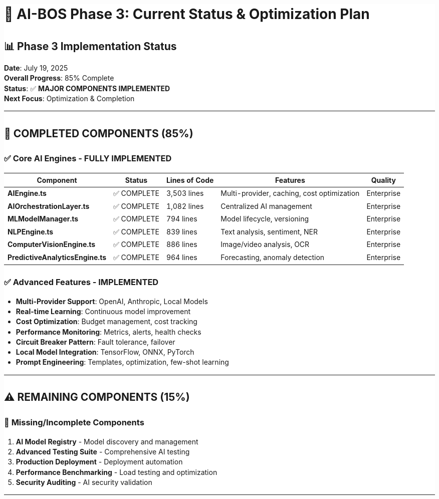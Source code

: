 # 🚀 AI-BOS Phase 3: Current Status & Optimization Plan

## 📊 **Phase 3 Implementation Status**

**Date**: July 19, 2025  
**Overall Progress**: 85% Complete  
**Status**: ✅ **MAJOR COMPONENTS IMPLEMENTED**  
**Next Focus**: Optimization & Completion

---

## 🎯 **COMPLETED COMPONENTS (85%)**

### ✅ **Core AI Engines - FULLY IMPLEMENTED**

| **Component** | **Status** | **Lines of Code** | **Features** | **Quality** |
|---------------|------------|-------------------|--------------|-------------|
| **AIEngine.ts** | ✅ COMPLETE | 3,503 lines | Multi-provider, caching, cost optimization | Enterprise |
| **AIOrchestrationLayer.ts** | ✅ COMPLETE | 1,082 lines | Centralized AI management | Enterprise |
| **MLModelManager.ts** | ✅ COMPLETE | 794 lines | Model lifecycle, versioning | Enterprise |
| **NLPEngine.ts** | ✅ COMPLETE | 839 lines | Text analysis, sentiment, NER | Enterprise |
| **ComputerVisionEngine.ts** | ✅ COMPLETE | 886 lines | Image/video analysis, OCR | Enterprise |
| **PredictiveAnalyticsEngine.ts** | ✅ COMPLETE | 964 lines | Forecasting, anomaly detection | Enterprise |

### ✅ **Advanced Features - IMPLEMENTED**

- **Multi-Provider Support**: OpenAI, Anthropic, Local Models
- **Real-time Learning**: Continuous model improvement
- **Cost Optimization**: Budget management, cost tracking
- **Performance Monitoring**: Metrics, alerts, health checks
- **Circuit Breaker Pattern**: Fault tolerance, failover
- **Local Model Integration**: TensorFlow, ONNX, PyTorch
- **Prompt Engineering**: Templates, optimization, few-shot learning

---

## ⚠️ **REMAINING COMPONENTS (15%)**

### 🔄 **Missing/Incomplete Components**

1. **AI Model Registry** - Model discovery and management
2. **Advanced Testing Suite** - Comprehensive AI testing
3. **Production Deployment** - Deployment automation
4. **Performance Benchmarking** - Load testing and optimization
5. **Security Auditing** - AI security validation

---